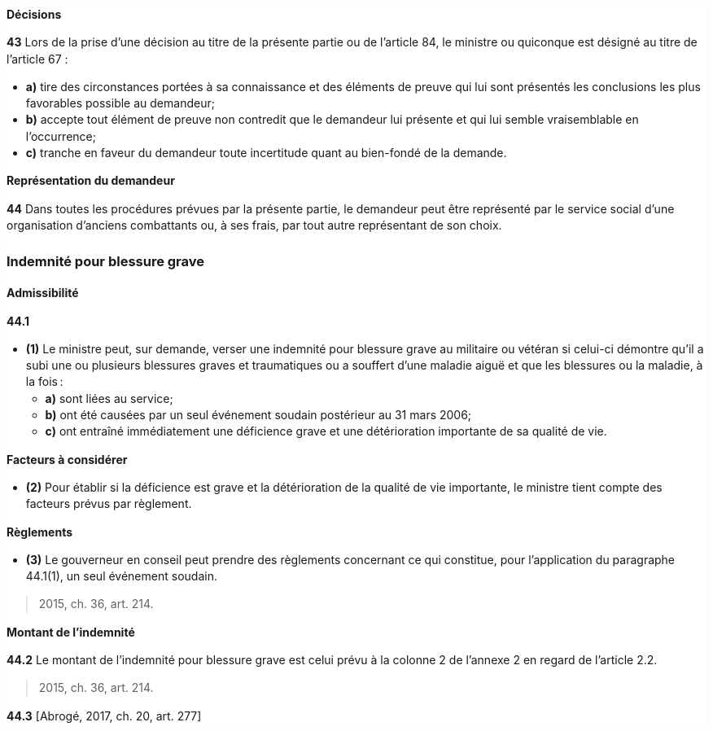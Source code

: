 **Décisions**

**43** Lors de la prise d’une décision au titre de la présente partie ou de l’article 84, le ministre ou quiconque est désigné au titre de l’article 67 :
- **a)** tire des circonstances portées à sa connaissance et des éléments de preuve qui lui sont présentés les conclusions les plus favorables possible au demandeur;
- **b)** accepte tout élément de preuve non contredit que le demandeur lui présente et qui lui semble vraisemblable en l’occurrence;
- **c)** tranche en faveur du demandeur toute incertitude quant au bien-fondé de la demande.




**Représentation du demandeur**

**44** Dans toutes les procédures prévues par la présente partie, le demandeur peut être représenté par le service social d’une organisation d’anciens combattants ou, à ses frais, par tout autre représentant de son choix.




### Indemnité pour blessure grave



**Admissibilité**

**44.1** 

- **(1)** Le ministre peut, sur demande, verser une indemnité pour blessure grave au militaire ou vétéran si celui-ci démontre qu’il a subi une ou plusieurs blessures graves et traumatiques ou a souffert d’une maladie aiguë et que les blessures ou la maladie, à la fois :
	- **a)** sont liées au service;
	- **b)** ont été causées par un seul événement soudain postérieur au 31 mars 2006;
	- **c)** ont entraîné immédiatement une déficience grave et une détérioration importante de sa qualité de vie.

**Facteurs à considérer**

- **(2)** Pour établir si la déficience est grave et la détérioration de la qualité de vie importante, le ministre tient compte des facteurs prévus par règlement.

**Règlements**

- **(3)** Le gouverneur en conseil peut prendre des règlements concernant ce qui constitue, pour l’application du paragraphe 44.1(1), un seul événement soudain.
> 2015, ch. 36, art. 214.





**Montant de l’indemnité**

**44.2** Le montant de l’indemnité pour blessure grave est celui prévu à la colonne 2 de l’annexe 2 en regard de l’article 2.2.
> 2015, ch. 36, art. 214.




**44.3** [Abrogé, 2017, ch. 20, art. 277]
